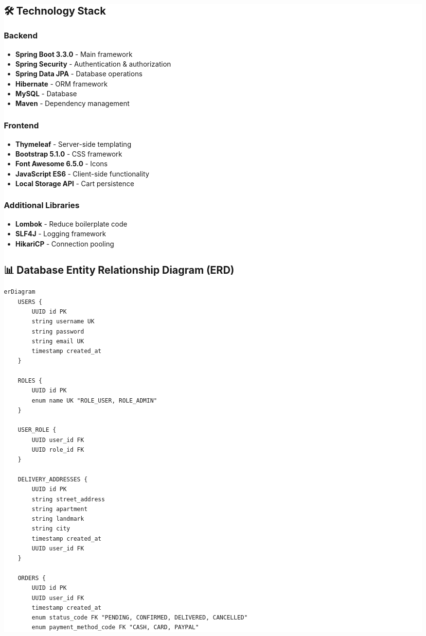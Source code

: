 ## 🛠️ Technology Stack

### Backend

- **Spring Boot 3.3.0** - Main framework
- **Spring Security** - Authentication & authorization
- **Spring Data JPA** - Database operations
- **Hibernate** - ORM framework
- **MySQL** - Database
- **Maven** - Dependency management

### Frontend

- **Thymeleaf** - Server-side templating
- **Bootstrap 5.1.0** - CSS framework
- **Font Awesome 6.5.0** - Icons
- **JavaScript ES6** - Client-side functionality
- **Local Storage API** - Cart persistence

### Additional Libraries

- **Lombok** - Reduce boilerplate code
- **SLF4J** - Logging framework
- **HikariCP** - Connection pooling

## 📊 Database Entity Relationship Diagram (ERD)

```mermaid
erDiagram
    USERS {
        UUID id PK
        string username UK
        string password
        string email UK
        timestamp created_at
    }

    ROLES {
        UUID id PK
        enum name UK "ROLE_USER, ROLE_ADMIN"
    }

    USER_ROLE {
        UUID user_id FK
        UUID role_id FK
    }

    DELIVERY_ADDRESSES {
        UUID id PK
        string street_address
        string apartment
        string landmark
        string city
        timestamp created_at
        UUID user_id FK
    }

    ORDERS {
        UUID id PK
        UUID user_id FK
        timestamp created_at
        enum status_code FK "PENDING, CONFIRMED, DELIVERED, CANCELLED"
        enum payment_method_code FK "CASH, CARD, PAYPAL"
```